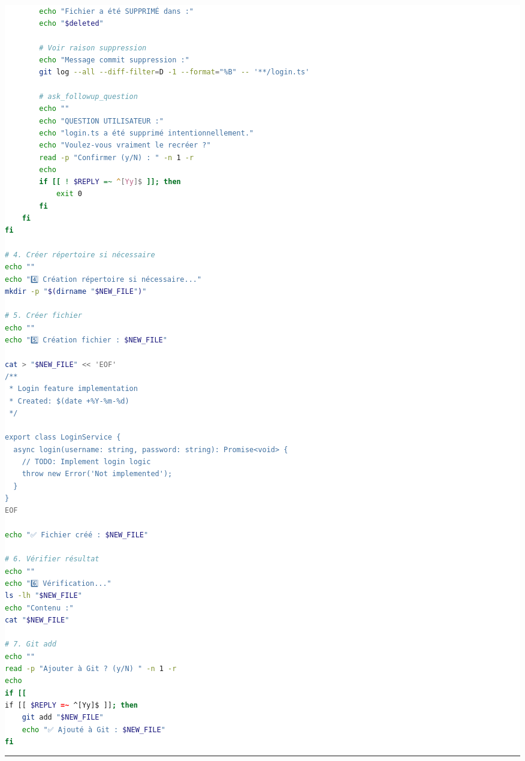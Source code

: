 ```bash
        echo "Fichier a été SUPPRIMÉ dans :"
        echo "$deleted"
        
        # Voir raison suppression
        echo "Message commit suppression :"
        git log --all --diff-filter=D -1 --format="%B" -- '**/login.ts'
        
        # ask_followup_question
        echo ""
        echo "QUESTION UTILISATEUR :"
        echo "login.ts a été supprimé intentionnellement."
        echo "Voulez-vous vraiment le recréer ?"
        read -p "Confirmer (y/N) : " -n 1 -r
        echo
        if [[ ! $REPLY =~ ^[Yy]$ ]]; then
            exit 0
        fi
    fi
fi

# 4. Créer répertoire si nécessaire
echo ""
echo "4️⃣ Création répertoire si nécessaire..."
mkdir -p "$(dirname "$NEW_FILE")"

# 5. Créer fichier
echo ""
echo "5️⃣ Création fichier : $NEW_FILE"

cat > "$NEW_FILE" << 'EOF'
/**
 * Login feature implementation
 * Created: $(date +%Y-%m-%d)
 */

export class LoginService {
  async login(username: string, password: string): Promise<void> {
    // TODO: Implement login logic
    throw new Error('Not implemented');
  }
}
EOF

echo "✅ Fichier créé : $NEW_FILE"

# 6. Vérifier résultat
echo ""
echo "6️⃣ Vérification..."
ls -lh "$NEW_FILE"
echo "Contenu :"
cat "$NEW_FILE"

# 7. Git add
echo ""
read -p "Ajouter à Git ? (y/N) " -n 1 -r
echo
if [[
if [[ $REPLY =~ ^[Yy]$ ]]; then
    git add "$NEW_FILE"
    echo "✅ Ajouté à Git : $NEW_FILE"
fi
```

---